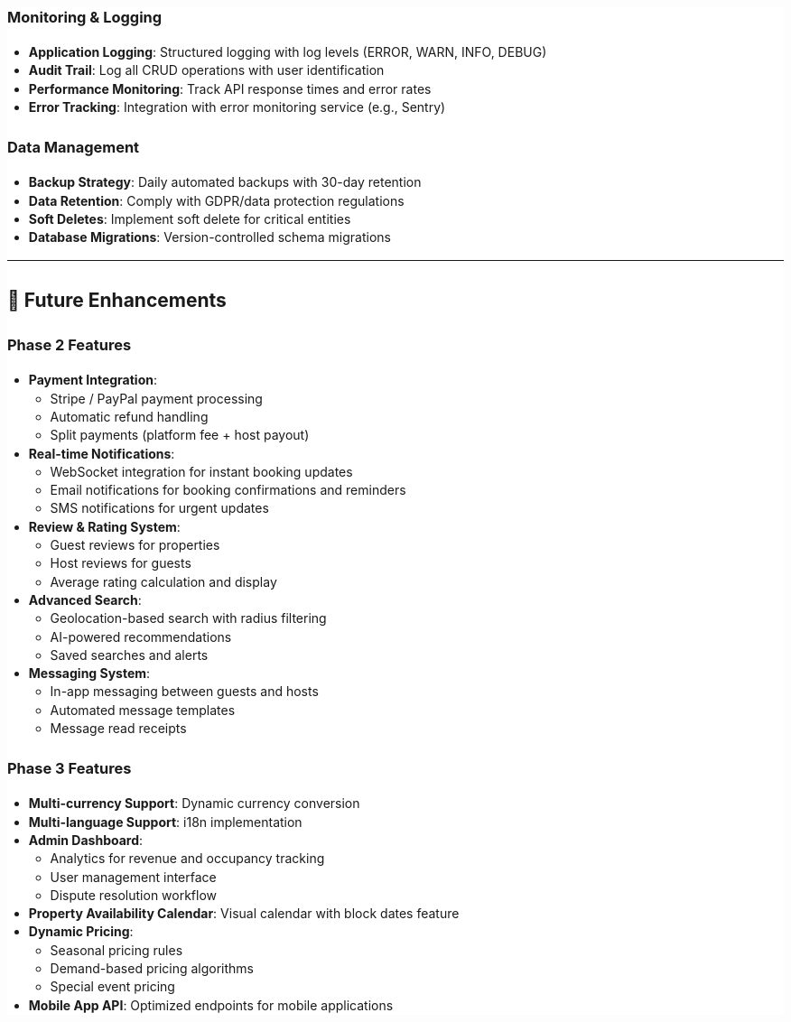 ### **Monitoring & Logging**
* **Application Logging**: Structured logging with log levels (ERROR, WARN, INFO, DEBUG)
* **Audit Trail**: Log all CRUD operations with user identification
* **Performance Monitoring**: Track API response times and error rates
* **Error Tracking**: Integration with error monitoring service (e.g., Sentry)

### **Data Management**
* **Backup Strategy**: Daily automated backups with 30-day retention
* **Data Retention**: Comply with GDPR/data protection regulations
* **Soft Deletes**: Implement soft delete for critical entities
* **Database Migrations**: Version-controlled schema migrations

---

## 🧩 **Future Enhancements**

### **Phase 2 Features**
* **Payment Integration**: 
  - Stripe / PayPal payment processing
  - Automatic refund handling
  - Split payments (platform fee + host payout)
* **Real-time Notifications**: 
  - WebSocket integration for instant booking updates
  - Email notifications for booking confirmations and reminders
  - SMS notifications for urgent updates
* **Review & Rating System**: 
  - Guest reviews for properties
  - Host reviews for guests
  - Average rating calculation and display
* **Advanced Search**: 
  - Geolocation-based search with radius filtering
  - AI-powered recommendations
  - Saved searches and alerts
* **Messaging System**: 
  - In-app messaging between guests and hosts
  - Automated message templates
  - Message read receipts

### **Phase 3 Features**
* **Multi-currency Support**: Dynamic currency conversion
* **Multi-language Support**: i18n implementation
* **Admin Dashboard**: 
  - Analytics for revenue and occupancy tracking
  - User management interface
  - Dispute resolution workflow
* **Property Availability Calendar**: Visual calendar with block dates feature
* **Dynamic Pricing**: 
  - Seasonal pricing rules
  - Demand-based pricing algorithms
  - Special event pricing
* **Mobile App API**: Optimized endpoints for mobile applications



